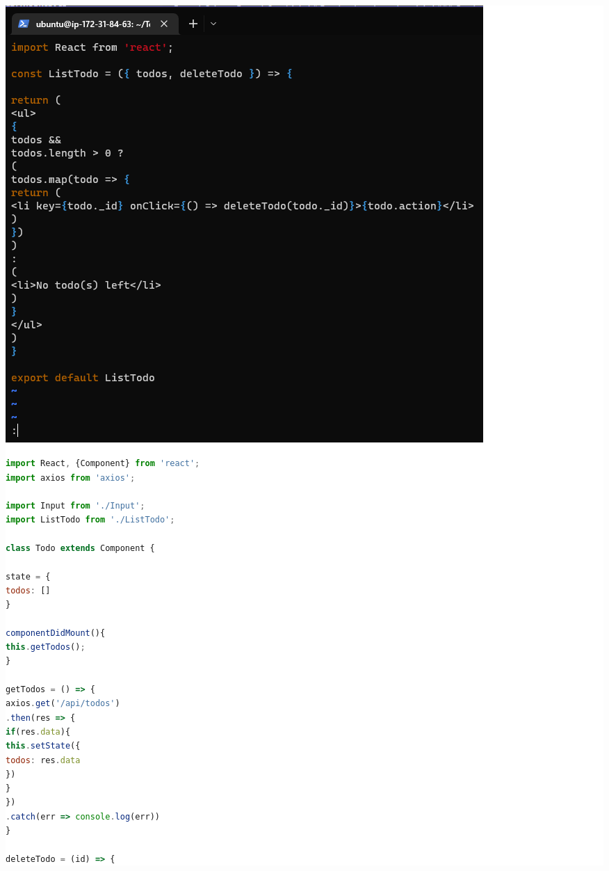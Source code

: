 ![list](./images/list.png)


```js
import React, {Component} from 'react';
import axios from 'axios';

import Input from './Input';
import ListTodo from './ListTodo';

class Todo extends Component {

state = {
todos: []
}

componentDidMount(){
this.getTodos();
}

getTodos = () => {
axios.get('/api/todos')
.then(res => {
if(res.data){
this.setState({
todos: res.data
})
}
})
.catch(err => console.log(err))
}

deleteTodo = (id) => {
```